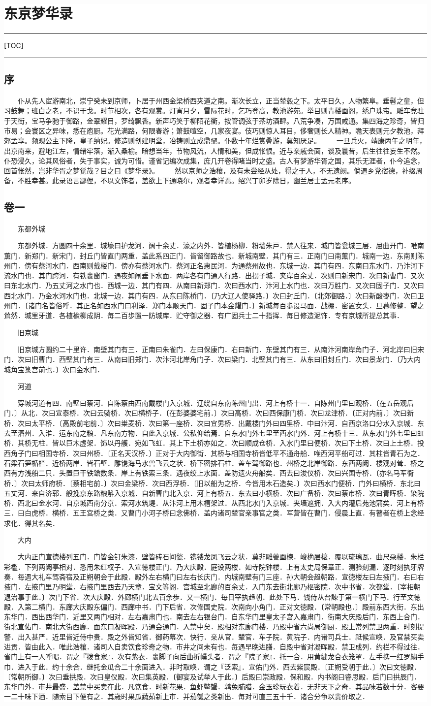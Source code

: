 # 东京梦华录

---

[TOC]

---





## 序

　　仆从先人宦游南北，崇宁癸未到京师，卜居于州西金梁桥西夹道之南。渐次长立，正当辇毂之下。太平日久，人物繁阜。垂髫之童，但习鼓舞；班白之老，不识干戈。时节相次，各有观赏。灯宵月夕，雪际花时，乞巧登高，教池游苑。举目则青楼画阁，绣户珠帘。雕车竞驻于天街，宝马争驰于御路，金翠耀目，罗绮飘香。新声巧笑于柳陌花衢，按管调弦于茶坊酒肆。八荒争凑，万国咸通。集四海之珍奇，皆归市易；会寰区之异味，悉在庖厨。花光满路，何限春游；箫鼓喧空，几家夜宴。伎巧则惊人耳目，侈奢则长人精神。瞻天表则元夕教池，拜郊孟享。频观公主下降，皇子纳妃。修造则创建明堂，冶铸则立成鼎鼐。仆数十年烂赏叠游，莫知厌足。
　　一旦兵火，靖康丙午之明年，出京南来，避地江左，情绪牢落，渐入桑榆。暗想当年，节物风流，人情和美，但成怅恨。近与亲戚会面，谈及曩昔，后生往往妄生不然。仆恐浸久，论其风俗者，失于事实，诚为可惜。谨省记编次成集，庶几开卷得睹当时之盛。古人有梦游华胥之国，其乐无涯者，仆今追念，回首怅然，岂非华胥之梦觉哉？目之曰《梦华录》。
　　然以京师之浩穰，及有未尝经从处，得之于人，不无遗阙。倘遇乡党宿德，补缀周备，不胜幸甚。此录语言鄙俚，不以文饰者，盖欲上下通晓尔，观者幸详焉。绍兴丁卯岁除日，幽兰居士孟元老序。



## 卷一

　　东都外城

　　东都外城．方圆四十余里．城壕曰护龙河．阔十余丈．濠之内外．皆植杨柳．粉墙朱戸．禁人往来．城门皆瓮城三层．屈曲开门．唯南薫门．新郑门．新宋门．封丘门皆直门两重．盖此系四正门．皆留御路故也．新城南壁．其门有三．正南门曰南薫门．城南一边．东南则陈州门．傍有蔡河水门．西南则戴楼门．傍亦有蔡河水门．蔡河正名惠民河．为通蔡州故也．东城一边．其门有四．东南曰东水门．乃汴河下流水门也．其门跨河．有铁裹窗门．遇夜如闸垂下水面．两岸各有门通人行路．出拐子城．夹岸百余丈．次则曰新宋门．次曰新曹门．又次曰东北水门．乃五丈河之水门也．西城一边．其门有四．从南曰新郑门．次曰西水门．汴河上水门也．次曰万胜门．又次曰固子门．又次曰西北水门．乃金水河水门也．北城一边．其门有四．从东曰陈桥门．〔乃大辽人使驿路．〕次曰封丘门．〔北郊御路．〕次曰新酸枣门．次曰卫州门．〔诸门名皆俗呼．其正名如西水门曰利泽．郑门本顺天门．固子门本金耀门．〕新城毎百歩设马面．战棚．密置女头．旦暮修整．望之耸然．城里牙道．各植楡柳成阴．毎二百歩置一防城库．贮守御之器．有广固兵士二十指挥．毎日修造泥饰．专有京城所提总其事．

　　旧京城

　　旧京城方圆约二十里许．南壁其门有三．正南曰朱雀门．左曰保康门．右曰新门．东壁其门有三．从南汴河南岸角门子．河北岸曰旧宋门．次曰旧曹门．西壁其门有三．从南曰旧郑门．次汴河北岸角门子．次曰梁门．北壁其门有三．从东曰旧封丘门．次曰景龙门．〔乃大内城角宝箓宫前也．〕次曰金水门．

　　河道

　　穿城河道有四．南壁曰蔡河．自陈蔡由西南戴楼门入京城．辽绕自东南陈州门出．河上有桥十一．自陈州门里曰观桥．〔在五岳观后门．〕从北．次曰宣泰桥．次曰云骑桥．次曰横桥子．〔在彭婆婆宅前．〕次曰高桥．次曰西保康门桥．次曰龙津桥．〔正对内前．〕次曰新桥．次曰太平桥．〔高殿前宅前．〕次曰粜麦桥．次曰第一座桥．次曰宜男桥．出戴楼门外曰四里桥．中曰汴河．自西京洛口分水入京城．东去至泗州．入淮．运东南之粮．凡东南方物．自此入京城．公私仰给焉．自东水门外七里至西水门外．河上有桥十三．从东水门外七里曰虹桥．其桥无柱．皆以巨木虚架．饰以丹艧．宛如飞虹．其上下土桥亦如之．次曰顺成仓桥．入水门里曰便桥．次曰下土桥．次曰上土桥．投西角子门曰相国寺桥．次曰州桥．〔正名天汉桥．〕正对于大内御街．其桥与相国寺桥皆低平不通舟船．唯西河平船可过．其柱皆青石为之．石梁石笋楯栏．近桥两岸．皆石壁．雕镌海马水兽飞云之状．桥下密排石柱．盖车驾御路也．州桥之北岸御路．东西两阙．楼观对耸．桥之西有方浅船二只．头置巨干铁鎗数条．岸上有铁索三条．遇夜绞上水面．盖防遗火舟船矣．西去曰浚仪桥．次曰兴国寺桥．〔亦名马军衙桥．〕次曰太师府桥．〔蔡相宅前．〕次曰金梁桥．次曰西浮桥．〔旧以船为之桥．今皆用木石造矣．〕次曰西水门便桥．门外曰横桥．东北曰五丈河．来自济郓．般挽京东路粮斛入京城．自新曹门北入京．河上有桥五．东去曰小横桥．次曰广备桥．次曰蔡市桥．次曰青晖桥．染院桥．西北曰金水河．自京城西南分京．索河水筑堤．从汴河上用木槽架过．从西北水门入京城．夹墙遮拥．入大内灌后苑池蒲矣．河上有桥三．曰白虎桥．横桥．五王宫桥之类．又曹门小河子桥曰念佛桥．盖内诸司辇官亲事官之类．军营皆在曹门．侵晨上直．有瞽者在桥上念经求化．得其名矣．

　　大内

　　大内正门宣徳楼列五门．门皆金钉朱漆．壁皆砖石间甃．镌镂龙凤飞云之状．莫非雕甍画楝．峻桷层榱．覆以琉璃瓦．曲尺朶楼．朱栏彩槛．下列两阙亭相对．悉用朱红杈子．入宣徳楼正门．乃大庆殿．庭设两楼．如寺院钟楼．上有太史局保章正．测验刻漏．逐时刻执牙牌奏．毎遇大礼车驾斋宿及正朔朝会于此殿．殿外左右横门曰左右长庆门．内城南壁有门三座．孙大朝会趋朝路．宣徳楼左曰左掖门．右曰右掖门．左掖门里乃明堂．右掖门里西去乃天章．宝文等阁．宫城至北廊的百余丈．入门东去街北廊乃枢密院．次中书省．次都堂．〔宰相朝退治事于此．〕次门下省．次大庆殿．外廊横门北去百余歩．又一横门．毎日宰执趋朝．此处下马．饯侍从台諌于第一横门下马．行至文徳殿．入第二横门．东廊大庆殿东偏门．西廊中书．门下后省．次修国史院．次南向小角门．正对文徳殿．〔常朝殿也．〕殿前东西大街．东出东华门．西出西华门．近里又两门相对．左右嘉肃门也．南去左右银台门．自东华门里皇太子宫入嘉肃门．街南大庆殿后门．东西上合门．街北宣佑门．南北大街西廊．面东曰凝晖殿．乃通会通门．入禁中矣．殿相对东廊门楼．乃殿中省六尚局御厨．殿上常列禁卫两重．时刻提警．出入甚严．近里皆近侍中贵．殿之外皆知省．御药幕次．快行．亲从官．辇官．车子院．黄院子．内诸司兵士．祗候宣唤．及官禁买卖进贡．皆由此入．唯此浩穰．诸司人自卖饮食珍奇之物．市井之间未有也．毎遇早晩进膳．自殿中省对凝晖殿．禁卫成列．约栏不得过往．省门上有一人呼喝．谓之『拨食家』．次有紫衣．裹脚子向后曲折幞头者．谓之『院子家』．托一合．用黄繍龙合衣笼罩．左手携一红罗繍手巾．进入于此．约十余合．继托金瓜合二十余面进入．非时取唤．谓之『泛索』．宣佑门外．西去紫宸殿．〔正朔受朝于此．〕次曰文徳殿．〔常朝所御．〕次曰垂拱殿．次曰皇仪殿．次曰集英殿．〔御宴及试举人于此．〕后殿曰崇政殿．保和殿．内书阁曰睿思殿．后门曰拱辰门．东华门外．市井最盛．盖禁中买卖在此．凡饮食．时新花果．鱼虾鳖蟹．鹑兔脯腊．金玉珍玩衣着．无非天下之奇．其品味若数十分．客要一二十味下酒．随索目下便有之．其歳时果瓜蔬茹新上市．并茄瓠之类新出．毎对可直三五十千．诸合分争以贵价取之．
